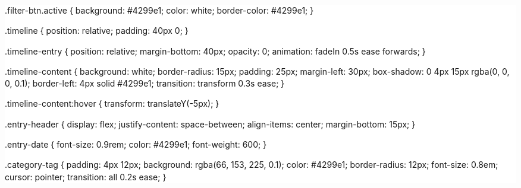 .filter-btn.active {
  background: #4299e1;
  color: white;
  border-color: #4299e1;
}

.timeline {
  position: relative;
  padding: 40px 0;
}

.timeline-entry {
  position: relative;
  margin-bottom: 40px;
  opacity: 0;
  animation: fadeIn 0.5s ease forwards;
}

.timeline-content {
  background: white;
  border-radius: 15px;
  padding: 25px;
  margin-left: 30px;
  box-shadow: 0 4px 15px rgba(0, 0, 0, 0.1);
  border-left: 4px solid #4299e1;
  transition: transform 0.3s ease;
}

.timeline-content:hover {
  transform: translateY(-5px);
}

.entry-header {
  display: flex;
  justify-content: space-between;
  align-items: center;
  margin-bottom: 15px;
}

.entry-date {
  font-size: 0.9rem;
  color: #4299e1;
  font-weight: 600;
}

.category-tag {
  padding: 4px 12px;
  background: rgba(66, 153, 225, 0.1);
  color: #4299e1;
  border-radius: 12px;
  font-size: 0.8em;
  cursor: pointer;
  transition: all 0.2s ease;
}
